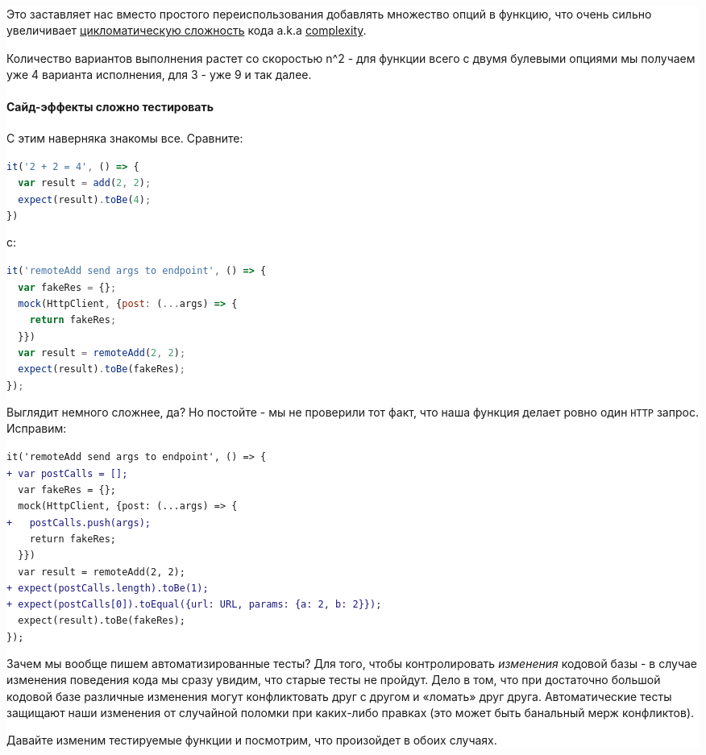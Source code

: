 Это заставляет нас вместо простого переиспользования добавлять множество опций в функцию, что очень сильно увеличивает [цикломатическую сложность](https://ru.wikipedia.org/wiki/Цикломатическая_сложность) кода a.k.a [complexity](http://eslint.org/docs/rules/complexity).

Количество вариантов выполнения растет со скоростью n^2 - для функции всего с двумя булевыми опциями мы получаем уже 4 варианта исполнения, для 3 - уже 9 и так далее.

#### Cайд-эффекты сложно тестировать

С этим наверняка знакомы все. Сравните:

```javascript
it('2 + 2 = 4', () => {
  var result = add(2, 2);
  expect(result).toBe(4);
})
```

с:

```javascript
it('remoteAdd send args to endpoint', () => {
  var fakeRes = {};
  mock(HttpClient, {post: (...args) => {
    return fakeRes;
  }})
  var result = remoteAdd(2, 2);
  expect(result).toBe(fakeRes);
});
```

Выглядит немного сложнее, да? Но постойте - мы не проверили тот факт, что наша функция делает ровно один `HTTP` запрос. Исправим:

```diff
it('remoteAdd send args to endpoint', () => {
+ var postCalls = [];
  var fakeRes = {};
  mock(HttpClient, {post: (...args) => {
+   postCalls.push(args);
    return fakeRes;
  }})
  var result = remoteAdd(2, 2);
+ expect(postCalls.length).toBe(1);
+ expect(postCalls[0]).toEqual({url: URL, params: {a: 2, b: 2}});
  expect(result).toBe(fakeRes);
});
```

Зачем мы вообще пишем автоматизированные тесты? Для того, чтобы контролировать _изменения_ кодовой базы - в случае изменения поведения кода мы сразу увидим, что старые тесты не пройдут. Дело в том, что при достаточно большой кодовой базе различные изменения могут конфликтовать друг с другом и «ломать» друг друга. Автоматические тесты защищают наши изменения от случайной поломки при каких-либо правках (это может быть банальный мерж конфликтов).

Давайте изменим тестируемые функции и посмотрим, что произойдет в обоих случаях.

